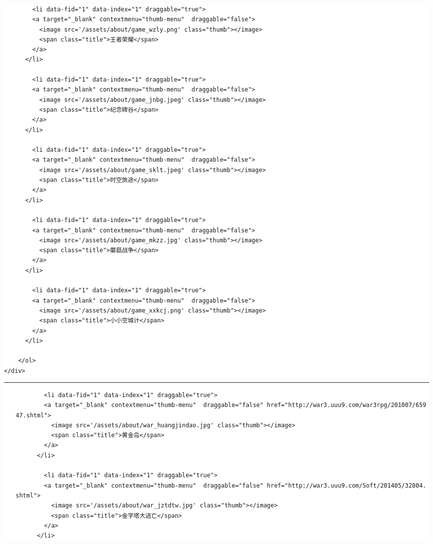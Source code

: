 
			<li data-fid="1" data-index="1" draggable="true">
            <a target="_blank" contextmenu="thumb-menu"  draggable="false">
              <image src='/assets/about/game_wzly.png' class="thumb"></image>
              <span class="title">王者荣耀</span>
            </a>
          </li>

			<li data-fid="1" data-index="1" draggable="true">
            <a target="_blank" contextmenu="thumb-menu"  draggable="false">
              <image src='/assets/about/game_jnbg.jpeg' class="thumb"></image>
              <span class="title">纪念碑谷</span>
            </a>
          </li>

			<li data-fid="1" data-index="1" draggable="true">
            <a target="_blank" contextmenu="thumb-menu"  draggable="false">
              <image src='/assets/about/game_sklt.jpeg' class="thumb"></image>
              <span class="title">时空旅途</span>
            </a>
          </li>

			<li data-fid="1" data-index="1" draggable="true">
            <a target="_blank" contextmenu="thumb-menu"  draggable="false">
              <image src='/assets/about/game_mkzz.jpg' class="thumb"></image>
              <span class="title">蘑菇战争</span>
            </a>
          </li>

			<li data-fid="1" data-index="1" draggable="true">
            <a target="_blank" contextmenu="thumb-menu"  draggable="false">
              <image src='/assets/about/game_xxkcj.png' class="thumb"></image>
              <span class="title">小小空城计</span>
            </a>
          </li>

		</ol>
	</div>
</div>

---

<div id="war">
	<div class="grid">
		<ol>

			<li data-fid="1" data-index="1" draggable="true">
            <a target="_blank" contextmenu="thumb-menu"  draggable="false" href="http://war3.uuu9.com/war3rpg/201007/65947.shtml">
              <image src='/assets/about/war_huangjindao.jpg' class="thumb"></image>
              <span class="title">黄金岛</span>
            </a>
          </li>

			<li data-fid="1" data-index="1" draggable="true">
            <a target="_blank" contextmenu="thumb-menu"  draggable="false" href="http://war3.uuu9.com/Soft/201405/32804.shtml">
              <image src='/assets/about/war_jztdtw.jpg' class="thumb"></image>
              <span class="title">金字塔大逃亡</span>
            </a>
          </li>
